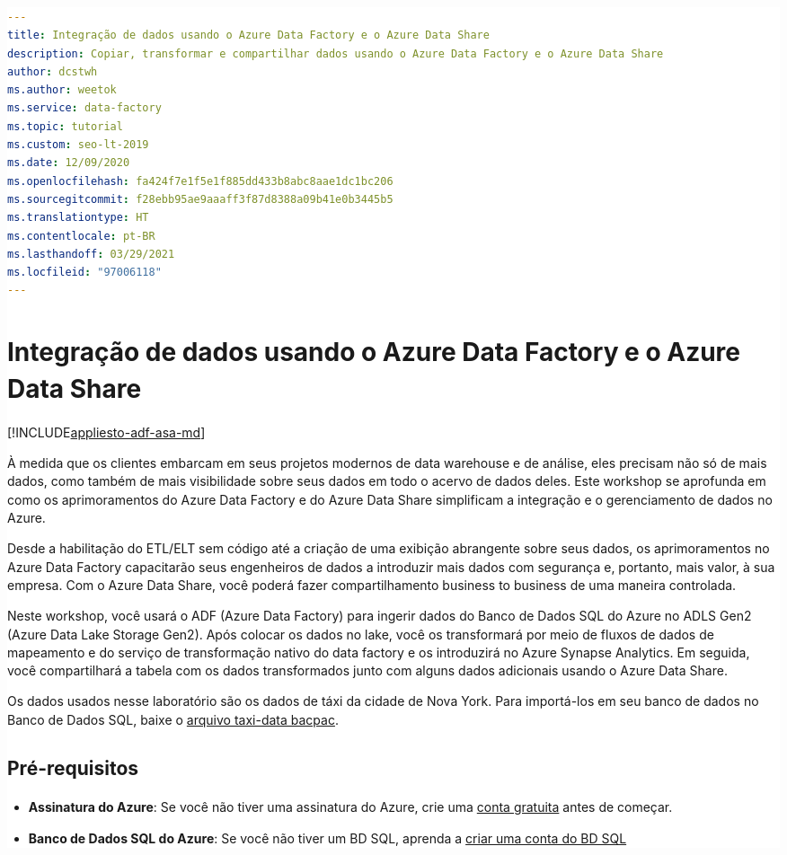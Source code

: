 ```yaml
---
title: Integração de dados usando o Azure Data Factory e o Azure Data Share
description: Copiar, transformar e compartilhar dados usando o Azure Data Factory e o Azure Data Share
author: dcstwh
ms.author: weetok
ms.service: data-factory
ms.topic: tutorial
ms.custom: seo-lt-2019
ms.date: 12/09/2020
ms.openlocfilehash: fa424f7e1f5e1f885dd433b8abc8aae1dc1bc206
ms.sourcegitcommit: f28ebb95ae9aaaff3f87d8388a09b41e0b3445b5
ms.translationtype: HT
ms.contentlocale: pt-BR
ms.lasthandoff: 03/29/2021
ms.locfileid: "97006118"
---
```

# <a name="data-integration-using-azure-data-factory-and-azure-data-share"></a>Integração de dados usando o Azure Data Factory e o Azure Data Share

[!INCLUDE[appliesto-adf-asa-md](includes/appliesto-adf-asa-md.md)]

À medida que os clientes embarcam em seus projetos modernos de data warehouse e de análise, eles precisam não só de mais dados, como também de mais visibilidade sobre seus dados em todo o acervo de dados deles. Este workshop se aprofunda em como os aprimoramentos do Azure Data Factory e do Azure Data Share simplificam a integração e o gerenciamento de dados no Azure. 

Desde a habilitação do ETL/ELT sem código até a criação de uma exibição abrangente sobre seus dados, os aprimoramentos no Azure Data Factory capacitarão seus engenheiros de dados a introduzir mais dados com segurança e, portanto, mais valor, à sua empresa. Com o Azure Data Share, você poderá fazer compartilhamento business to business de uma maneira controlada.

Neste workshop, você usará o ADF (Azure Data Factory) para ingerir dados do Banco de Dados SQL do Azure no ADLS Gen2 (Azure Data Lake Storage Gen2). Após colocar os dados no lake, você os transformará por meio de fluxos de dados de mapeamento e do serviço de transformação nativo do data factory e os introduzirá no Azure Synapse Analytics. Em seguida, você compartilhará a tabela com os dados transformados junto com alguns dados adicionais usando o Azure Data Share. 

Os dados usados nesse laboratório são os dados de táxi da cidade de Nova York. Para importá-los em seu banco de dados no Banco de Dados SQL, baixe o [arquivo taxi-data bacpac](https://github.com/djpmsft/ADF_Labs/blob/master/sample-data/taxi-data.bacpac).

## <a name="prerequisites"></a>Pré-requisitos

* **Assinatura do Azure**: Se você não tiver uma assinatura do Azure, crie uma [conta gratuita](https://azure.microsoft.com/free/) antes de começar.

* **Banco de Dados SQL do Azure**: Se você não tiver um BD SQL, aprenda a [criar uma conta do BD SQL](../azure-sql/database/single-database-create-quickstart.md?tabs=azure-portal)
